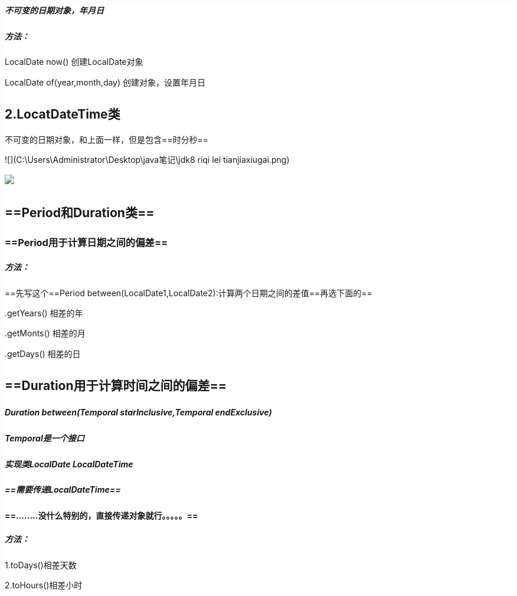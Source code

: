 ##### 不可变的日期对象，年月日

##### 方法：

LocalDate now() 创建LocalDate对象

LocalDate of(year,month,day) 创建对象，设置年月日





## 2.LocatDateTime类

不可变的日期对象，和上面一样，但是包含==时分秒==



![](C:\Users\Administrator\Desktop\java笔记\jdk8 riqi lei tianjiaxiugai.png)

![](C:\Users\Administrator\Desktop\java笔记\jdk8日期偏移.png)



## ==Period和Duration类==

### ==Period用于计算日期之间的偏差==

##### 方法：

==先写这个==Period between(LocalDate1,LocalDate2):计算两个日期之间的差值==再选下面的==

.getYears() 相差的年

.getMonts() 相差的月

.getDays() 相差的日



## ==Duration用于计算时间之间的偏差==

##### Duration between(Temporal starInclusive,Temporal endExclusive) 

##### Temporal是一个接口

#####  实现类LocalDate LocalDateTime

##### ==需要传递LocalDateTime==

#### ==........没什么特别的，直接传递对象就行。。。。。==

##### 方法：

1.toDays()相差天数

2.toHours()相差小时

